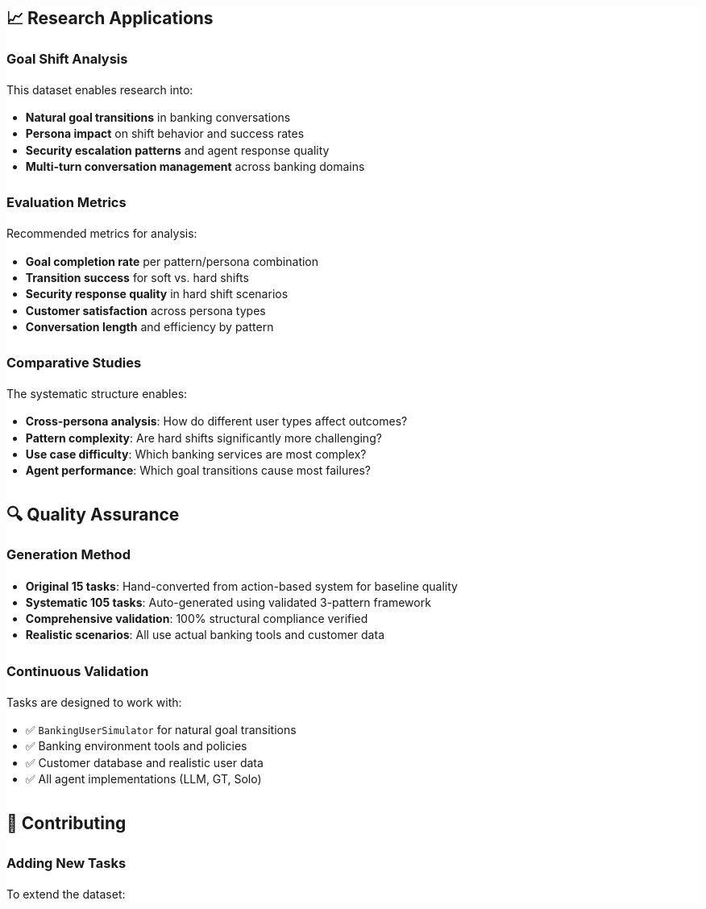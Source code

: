 ## 📈 Research Applications

### Goal Shift Analysis

This dataset enables research into:
- **Natural goal transitions** in banking conversations
- **Persona impact** on shift behavior and success rates
- **Security escalation patterns** and agent response quality
- **Multi-turn conversation management** across banking domains

### Evaluation Metrics

Recommended metrics for analysis:
- **Goal completion rate** per pattern/persona combination
- **Transition success** for soft vs. hard shifts
- **Security response quality** in hard shift scenarios
- **Customer satisfaction** across persona types
- **Conversation length** and efficiency by pattern

### Comparative Studies

The systematic structure enables:
- **Cross-persona analysis**: How do different user types affect outcomes?
- **Pattern complexity**: Are hard shifts significantly more challenging?
- **Use case difficulty**: Which banking services are most complex?
- **Agent performance**: Which goal transitions cause most failures?

## 🔍 Quality Assurance

### Generation Method

- **Original 15 tasks**: Hand-converted from action-based system for baseline quality
- **Systematic 105 tasks**: Auto-generated using validated 3-pattern framework
- **Comprehensive validation**: 100% structural compliance verified
- **Realistic scenarios**: All use actual banking tools and customer data

### Continuous Validation

Tasks are designed to work with:
- ✅ `BankingUserSimulator` for natural goal transitions
- ✅ Banking environment tools and policies
- ✅ Customer database and realistic user data
- ✅ All agent implementations (LLM, GT, Solo)

## 🤝 Contributing

### Adding New Tasks

To extend the dataset:
